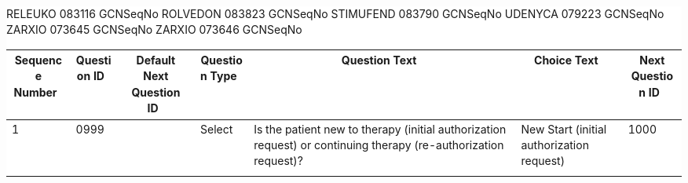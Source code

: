 <td>RELEUKO</td>
<td>083116</td>
<td>GCNSeqNo</td>
</tr>
<tr class="odd">
<td></td>
<td>ROLVEDON</td>
<td>083823</td>
<td>GCNSeqNo</td>
</tr>
<tr class="even">
<td></td>
<td>STIMUFEND</td>
<td>083790</td>
<td>GCNSeqNo</td>
</tr>
<tr class="odd">
<td></td>
<td>UDENYCA</td>
<td>079223</td>
<td>GCNSeqNo</td>
</tr>
<tr class="even">
<td></td>
<td>ZARXIO</td>
<td>073645</td>
<td>GCNSeqNo</td>
</tr>
<tr class="odd">
<td></td>
<td>ZARXIO</td>
<td>073646</td>
<td>GCNSeqNo</td>
</tr>
</tbody>
</table>

<table>
<thead>
<tr class="header">
<th><strong>Sequence Number</strong>  </th>
<th><strong>Question ID</strong>  </th>
<th><strong>Default Next Question ID</strong>  </th>
<th><strong>Question Type</strong>  </th>
<th><strong>Question Text</strong>  </th>
<th><strong>Choice Text</strong>  </th>
<th><strong>Next Question ID</strong>  </th>
</tr>
</thead>
<tbody>
<tr class="odd">
<td>1</td>
<td>0999</td>
<td></td>
<td>Select</td>
<td>Is the patient new to therapy (initial authorization request) or continuing therapy (re-authorization request)? </td>
<td>New Start (initial authorization request)</td>
<td>1000</td>
</tr>
<tr class="even">
<td></td>
<td></td>
<td></td>